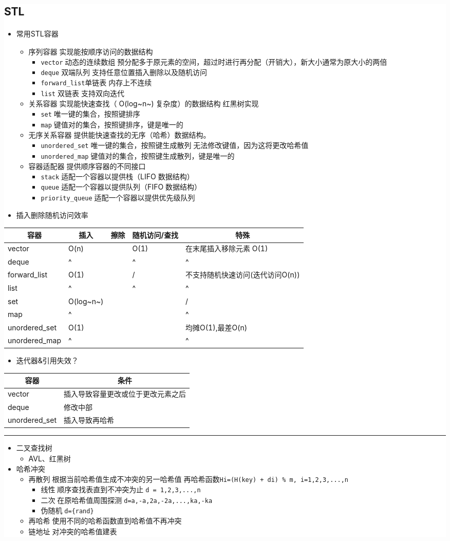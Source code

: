 ## STL
- 常用STL容器  
  - 序列容器 实现能按顺序访问的数据结构
    - `vector` 动态的连续数组 
    预分配多于原元素的空间，超过时进行再分配（开销大），新大小通常为原大小的两倍
    - `deque` 双端队列 支持任意位置插入删除以及随机访问
    - `forward_list`单链表 内存上不连续
    - `list` 双链表 支持双向迭代
  - 关系容器 实现能快速查找（ O(log~n~) 复杂度）的数据结构 
  红黑树实现
    - `set` 唯一键的集合，按照键排序
    - `map` 键值对的集合，按照键排序，键是唯一的
  - 无序关系容器 提供能快速查找的无序（哈希）数据结构。
    - `unordered_set` 唯一键的集合，按照键生成散列
    无法修改键值，因为这将更改哈希值
    - `unordered_map` 键值对的集合，按照键生成散列，键是唯一的
  - 容器适配器 提供顺序容器的不同接口
    - `stack` 适配一个容器以提供栈（LIFO 数据结构）
    - `queue` 适配一个容器以提供队列（FIFO 数据结构）
    - `priority_queue` 适配一个容器以提供优先级队列


- 插入删除随机访问效率

容器 | 插入 | 擦除 | 随机访问/查找 | 特殊
--- | ---- | ---- | ---- | ---
vector |  O(n) | | O(1) |在末尾插入移除元素 O(1)
deque | ^ | | ^ | ^ |
forward_list | O(1) || / | 不支持随机快速访问(迭代访问O(n))
list | ^ || ^ | ^
set | O(log~n~) ||| /
map | ^ ||| ^
unordered_set | O(1) ||| 均摊O(1),最差O(n)
unordered_map | ^ ||| ^

- 迭代器&引用失效？

容器 | 条件
 ---- | ---- 
vector | 插入导致容量更改或位于更改元素之后
deque  | 修改中部
unordered_set  | 插入导致再哈希  

----
- 二叉查找树
  - AVL、红黑树
- 哈希冲突
  - 再散列 根据当前哈希值生成不冲突的另一哈希值
  再哈希函数`Hi=(H(key) + di) % m, i=1,2,3,...,n`
    - 线性 顺序查找表直到不冲突为止 `d = 1,2,3,...,n`
    - 二次 在原哈希值周围探测 `d=a,-a,2a,-2a,...,ka,-ka`
    - 伪随机 `d={rand}`
  - 再哈希 使用不同的哈希函数直到哈希值不再冲突
  - 链地址 对冲突的哈希值建表  
